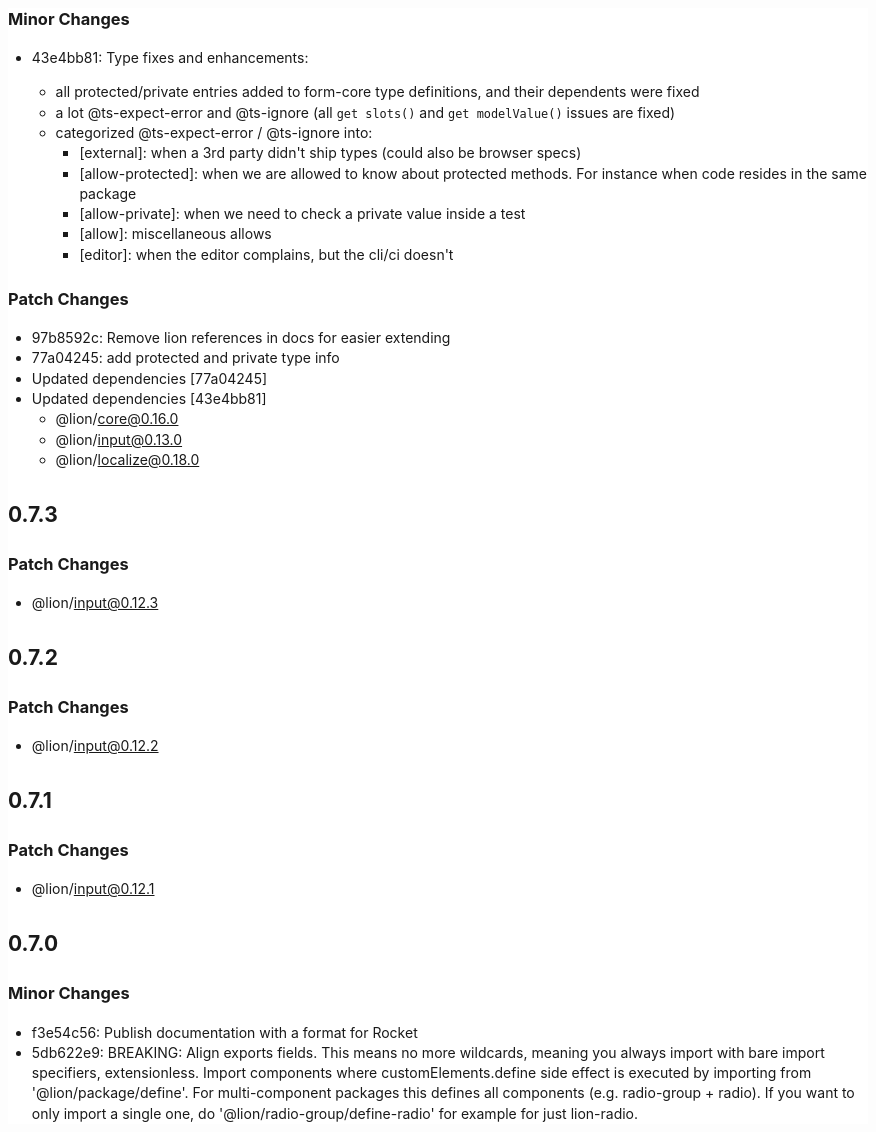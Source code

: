 ### Minor Changes

- 43e4bb81: Type fixes and enhancements:

  - all protected/private entries added to form-core type definitions, and their dependents were fixed
  - a lot @ts-expect-error and @ts-ignore (all `get slots()` and `get modelValue()` issues are fixed)
  - categorized @ts-expect-error / @ts-ignore into:
    - [external]: when a 3rd party didn't ship types (could also be browser specs)
    - [allow-protected]: when we are allowed to know about protected methods. For instance when code
      resides in the same package
    - [allow-private]: when we need to check a private value inside a test
    - [allow]: miscellaneous allows
    - [editor]: when the editor complains, but the cli/ci doesn't

### Patch Changes

- 97b8592c: Remove lion references in docs for easier extending
- 77a04245: add protected and private type info
- Updated dependencies [77a04245]
- Updated dependencies [43e4bb81]
  - @lion/core@0.16.0
  - @lion/input@0.13.0
  - @lion/localize@0.18.0

## 0.7.3

### Patch Changes

- @lion/input@0.12.3

## 0.7.2

### Patch Changes

- @lion/input@0.12.2

## 0.7.1

### Patch Changes

- @lion/input@0.12.1

## 0.7.0

### Minor Changes

- f3e54c56: Publish documentation with a format for Rocket
- 5db622e9: BREAKING: Align exports fields. This means no more wildcards, meaning you always import with bare import specifiers, extensionless. Import components where customElements.define side effect is executed by importing from '@lion/package/define'. For multi-component packages this defines all components (e.g. radio-group + radio). If you want to only import a single one, do '@lion/radio-group/define-radio' for example for just lion-radio.
